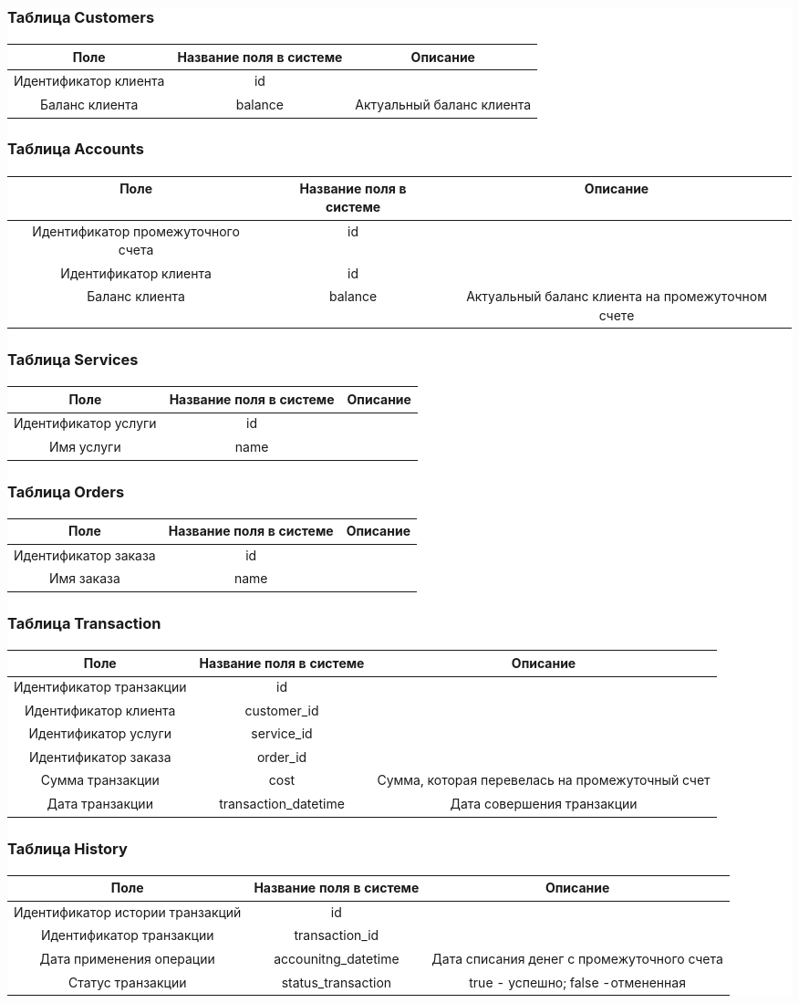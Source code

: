 ### Таблица Customers
| **Поле**                    | **Название поля в системе** | **Описание**
|:---------------------------:|:---------------------------:|:------------:|
| Идентификатор клиента       | id                 | |
| Баланс клиента                     | balance            | Актуальный баланс клиента |

### Таблица Accounts
| **Поле**                    | **Название поля в системе** | **Описание**
|:---------------------------:|:---------------------------:|:------------:|
| Идентификатор промежуточного счета       | id                 | |
| Идентификатор клиента       | id                 | |
| Баланс клиента                     | balance            | Актуальный баланс клиента на промежуточном счете |

### Таблица Services
| **Поле**                    | **Название поля в системе** | **Описание**
|:---------------------------:|:---------------------------:|:------------:|
| Идентификатор услуги       | id                 | |
| Имя услуги                 | name               | |

### Таблица Orders
| **Поле**                    | **Название поля в системе** | **Описание**
|:---------------------------:|:---------------------------:|:------------:|
| Идентификатор заказа       | id                 | |
| Имя заказа                 | name               | |

### Таблица Transaction
| **Поле**                    | **Название поля в системе** | **Описание**
|:---------------------------:|:---------------------------:|:------------:|
| Идентификатор транзакции       | id | |
| Идентификатор клиента                 | customer_id | |
| Идентификатор услуги                 | service_id | |
| Идентификатор заказа                 | order_id | |
| Сумма транзакции                 | cost | Сумма, которая перевелась на промежуточный счет |
| Дата транзакции                | transaction_datetime | Дата совершения транзакции |

### Таблица History
| **Поле**                    | **Название поля в системе** | **Описание**
|:---------------------------:|:---------------------------:|:------------:|
| Идентификатор истории транзакций       | id | |
| Идентификатор транзакции   | transaction_id | |
| Дата применения операции    | accounitng_datetime | Дата списания денег с промежуточного счета |
| Статус транзакции     | status_transaction | true - успешно; false -отмененная |
